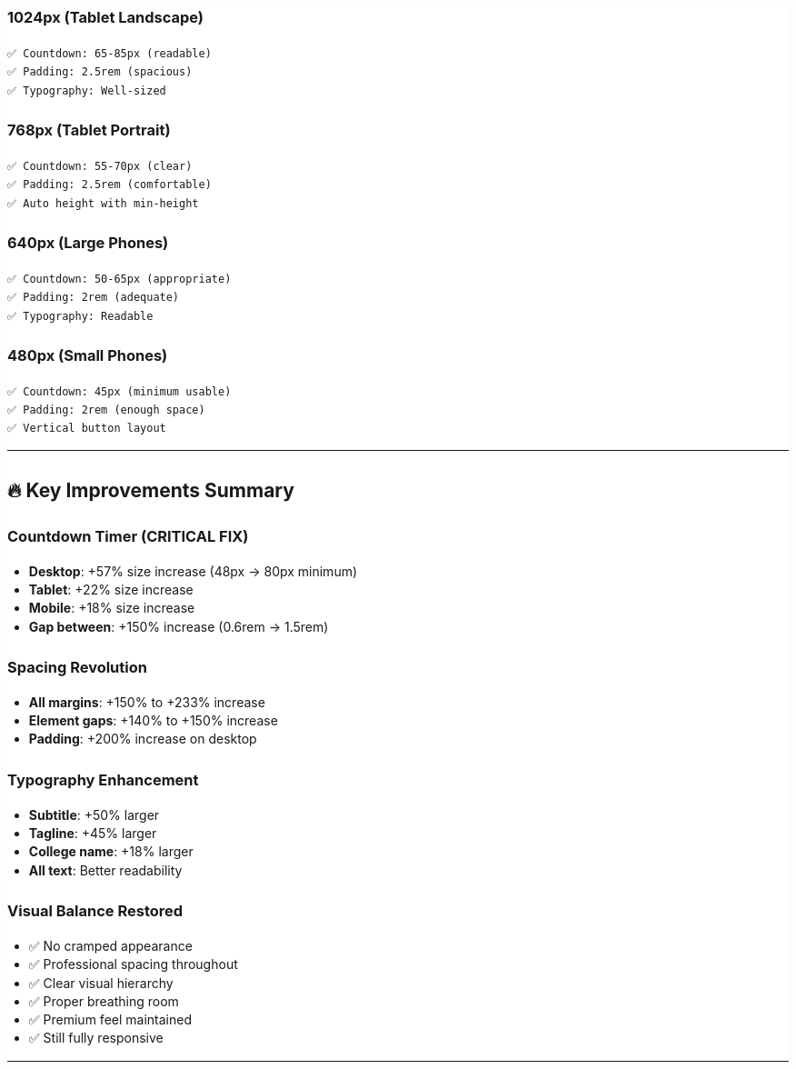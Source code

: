 ### 1024px (Tablet Landscape)
```
✅ Countdown: 65-85px (readable)
✅ Padding: 2.5rem (spacious)
✅ Typography: Well-sized
```

### 768px (Tablet Portrait)
```
✅ Countdown: 55-70px (clear)
✅ Padding: 2.5rem (comfortable)
✅ Auto height with min-height
```

### 640px (Large Phones)
```
✅ Countdown: 50-65px (appropriate)
✅ Padding: 2rem (adequate)
✅ Typography: Readable
```

### 480px (Small Phones)
```
✅ Countdown: 45px (minimum usable)
✅ Padding: 2rem (enough space)
✅ Vertical button layout
```

---

## 🔥 Key Improvements Summary

### Countdown Timer (CRITICAL FIX)
- **Desktop**: +57% size increase (48px → 80px minimum)
- **Tablet**: +22% size increase
- **Mobile**: +18% size increase
- **Gap between**: +150% increase (0.6rem → 1.5rem)

### Spacing Revolution
- **All margins**: +150% to +233% increase
- **Element gaps**: +140% to +150% increase
- **Padding**: +200% increase on desktop

### Typography Enhancement
- **Subtitle**: +50% larger
- **Tagline**: +45% larger
- **College name**: +18% larger
- **All text**: Better readability

### Visual Balance Restored
- ✅ No cramped appearance
- ✅ Professional spacing throughout
- ✅ Clear visual hierarchy
- ✅ Proper breathing room
- ✅ Premium feel maintained
- ✅ Still fully responsive

---